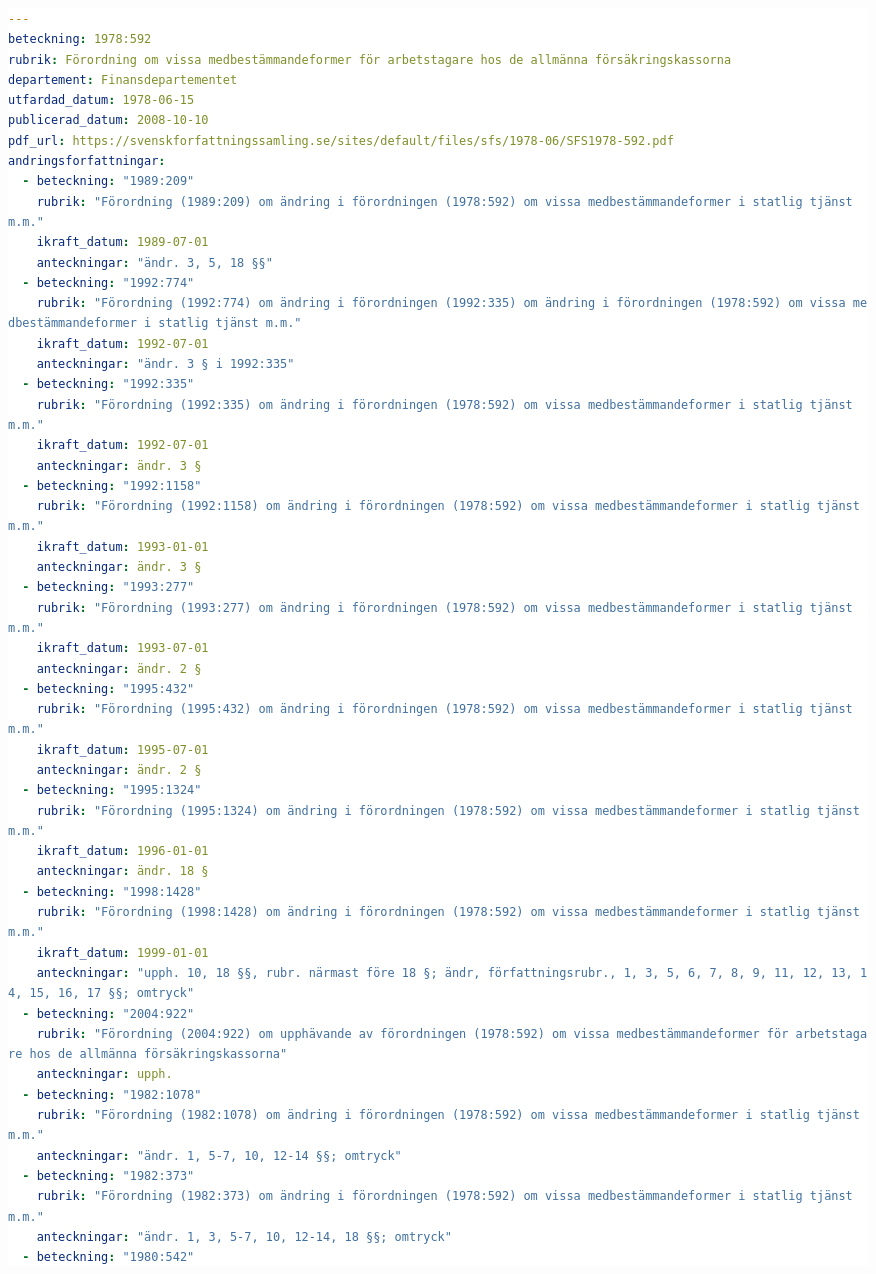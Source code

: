 ```yaml
---
beteckning: 1978:592
rubrik: Förordning om vissa medbestämmandeformer för arbetstagare hos de allmänna försäkringskassorna
departement: Finansdepartementet
utfardad_datum: 1978-06-15
publicerad_datum: 2008-10-10
pdf_url: https://svenskforfattningssamling.se/sites/default/files/sfs/1978-06/SFS1978-592.pdf
andringsforfattningar:
  - beteckning: "1989:209"
    rubrik: "Förordning (1989:209) om ändring i förordningen (1978:592) om vissa medbestämmandeformer i statlig tjänst m.m."
    ikraft_datum: 1989-07-01
    anteckningar: "ändr. 3, 5, 18 §§"
  - beteckning: "1992:774"
    rubrik: "Förordning (1992:774) om ändring i förordningen (1992:335) om ändring i förordningen (1978:592) om vissa medbestämmandeformer i statlig tjänst m.m."
    ikraft_datum: 1992-07-01
    anteckningar: "ändr. 3 § i 1992:335"
  - beteckning: "1992:335"
    rubrik: "Förordning (1992:335) om ändring i förordningen (1978:592) om vissa medbestämmandeformer i statlig tjänst m.m."
    ikraft_datum: 1992-07-01
    anteckningar: ändr. 3 §
  - beteckning: "1992:1158"
    rubrik: "Förordning (1992:1158) om ändring i förordningen (1978:592) om vissa medbestämmandeformer i statlig tjänst m.m."
    ikraft_datum: 1993-01-01
    anteckningar: ändr. 3 §
  - beteckning: "1993:277"
    rubrik: "Förordning (1993:277) om ändring i förordningen (1978:592) om vissa medbestämmandeformer i statlig tjänst m.m."
    ikraft_datum: 1993-07-01
    anteckningar: ändr. 2 §
  - beteckning: "1995:432"
    rubrik: "Förordning (1995:432) om ändring i förordningen (1978:592) om vissa medbestämmandeformer i statlig tjänst m.m."
    ikraft_datum: 1995-07-01
    anteckningar: ändr. 2 §
  - beteckning: "1995:1324"
    rubrik: "Förordning (1995:1324) om ändring i förordningen (1978:592) om vissa medbestämmandeformer i statlig tjänst m.m."
    ikraft_datum: 1996-01-01
    anteckningar: ändr. 18 §
  - beteckning: "1998:1428"
    rubrik: "Förordning (1998:1428) om ändring i förordningen (1978:592) om vissa medbestämmandeformer i statlig tjänst m.m."
    ikraft_datum: 1999-01-01
    anteckningar: "upph. 10, 18 §§, rubr. närmast före 18 §; ändr, författningsrubr., 1, 3, 5, 6, 7, 8, 9, 11, 12, 13, 14, 15, 16, 17 §§; omtryck"
  - beteckning: "2004:922"
    rubrik: "Förordning (2004:922) om upphävande av förordningen (1978:592) om vissa medbestämmandeformer för arbetstagare hos de allmänna försäkringskassorna"
    anteckningar: upph.
  - beteckning: "1982:1078"
    rubrik: "Förordning (1982:1078) om ändring i förordningen (1978:592) om vissa medbestämmandeformer i statlig tjänst m.m."
    anteckningar: "ändr. 1, 5-7, 10, 12-14 §§; omtryck"
  - beteckning: "1982:373"
    rubrik: "Förordning (1982:373) om ändring i förordningen (1978:592) om vissa medbestämmandeformer i statlig tjänst m.m."
    anteckningar: "ändr. 1, 3, 5-7, 10, 12-14, 18 §§; omtryck"
  - beteckning: "1980:542"
```
